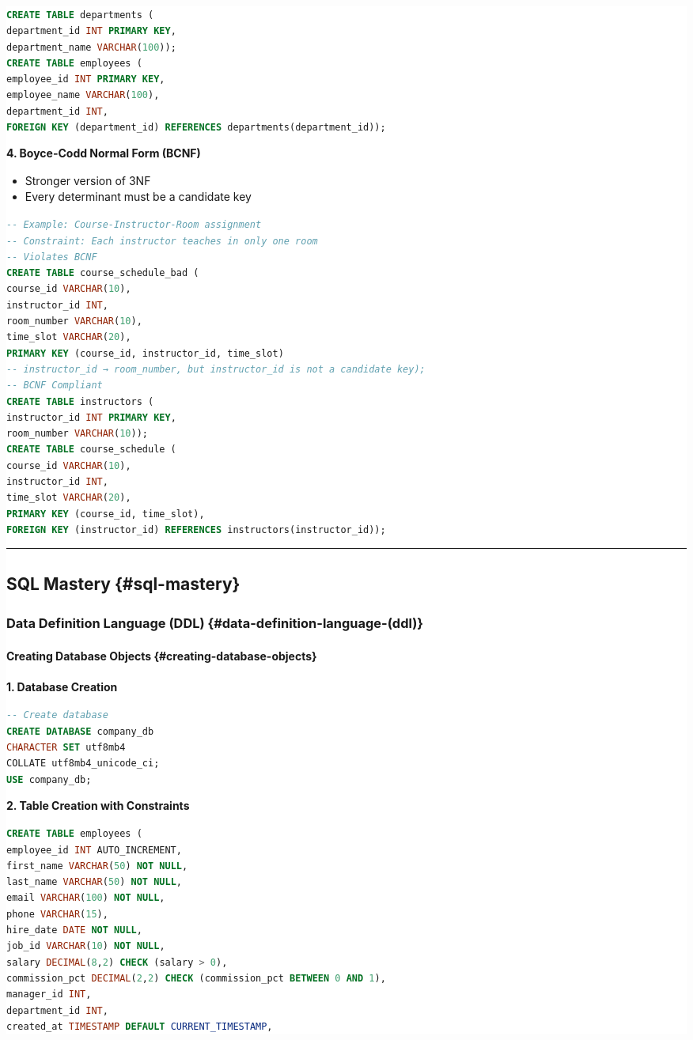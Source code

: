 ```sql
CREATE TABLE departments (
department_id INT PRIMARY KEY,
department_name VARCHAR(100));
CREATE TABLE employees (
employee_id INT PRIMARY KEY,
employee_name VARCHAR(100),
department_id INT,
FOREIGN KEY (department_id) REFERENCES departments(department_id));
```
**4. Boyce-Codd Normal Form (BCNF)**
- Stronger version of 3NF
- Every determinant must be a candidate key
```sql
-- Example: Course-Instructor-Room assignment
-- Constraint: Each instructor teaches in only one room
-- Violates BCNF
CREATE TABLE course_schedule_bad (
course_id VARCHAR(10),
instructor_id INT,
room_number VARCHAR(10),
time_slot VARCHAR(20),
PRIMARY KEY (course_id, instructor_id, time_slot)
-- instructor_id → room_number, but instructor_id is not a candidate key);
-- BCNF Compliant
CREATE TABLE instructors (
instructor_id INT PRIMARY KEY,
room_number VARCHAR(10));
CREATE TABLE course_schedule (
course_id VARCHAR(10),
instructor_id INT,
time_slot VARCHAR(20),
PRIMARY KEY (course_id, time_slot),
FOREIGN KEY (instructor_id) REFERENCES instructors(instructor_id));
```
---
## SQL Mastery {#sql-mastery}
### Data Definition Language (DDL) {#data-definition-language-(ddl)}
#### Creating Database Objects {#creating-database-objects}
**1. Database Creation**
```sql
-- Create database
CREATE DATABASE company_db
CHARACTER SET utf8mb4
COLLATE utf8mb4_unicode_ci;
USE company_db;
```
**2. Table Creation with Constraints**
```sql
CREATE TABLE employees (
employee_id INT AUTO_INCREMENT,
first_name VARCHAR(50) NOT NULL,
last_name VARCHAR(50) NOT NULL,
email VARCHAR(100) NOT NULL,
phone VARCHAR(15),
hire_date DATE NOT NULL,
job_id VARCHAR(10) NOT NULL,
salary DECIMAL(8,2) CHECK (salary > 0),
commission_pct DECIMAL(2,2) CHECK (commission_pct BETWEEN 0 AND 1),
manager_id INT,
department_id INT,
created_at TIMESTAMP DEFAULT CURRENT_TIMESTAMP,
```